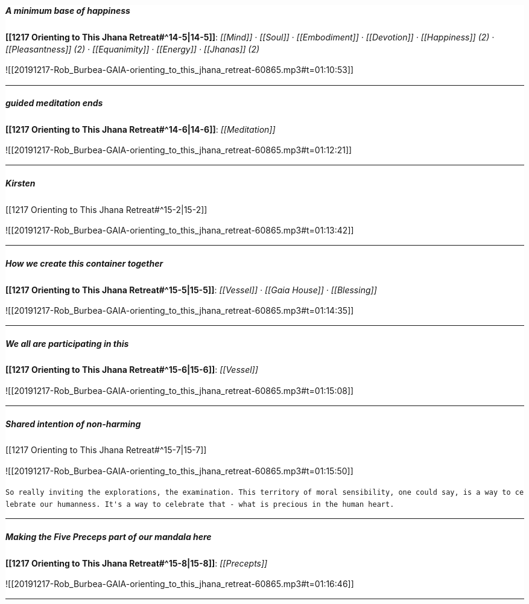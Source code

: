 ##### A minimum base of happiness
<span class="counts">**[[1217 Orienting to This Jhana Retreat#^14-5|14-5]]**: _[[Mind]] · [[Soul]] · [[Embodiment]] · [[Devotion]] · [[Happiness]] (2) · [[Pleasantness]] (2) · [[Equanimity]] · [[Energy]] · [[Jhanas]] (2)_</span>

![[20191217-Rob_Burbea-GAIA-orienting_to_this_jhana_retreat-60865.mp3#t=01:10:53]]

---
##### guided meditation ends
<span class="counts">**[[1217 Orienting to This Jhana Retreat#^14-6|14-6]]**: _[[Meditation]]_</span>

![[20191217-Rob_Burbea-GAIA-orienting_to_this_jhana_retreat-60865.mp3#t=01:12:21]]

---
##### Kirsten
<span class="counts">[[1217 Orienting to This Jhana Retreat#^15-2|15-2]]</span>

![[20191217-Rob_Burbea-GAIA-orienting_to_this_jhana_retreat-60865.mp3#t=01:13:42]]

---
##### How we create this container together
<span class="counts">**[[1217 Orienting to This Jhana Retreat#^15-5|15-5]]**: _[[Vessel]] · [[Gaia House]] · [[Blessing]]_</span>

![[20191217-Rob_Burbea-GAIA-orienting_to_this_jhana_retreat-60865.mp3#t=01:14:35]]

---
##### We all are participating in this
<span class="counts">**[[1217 Orienting to This Jhana Retreat#^15-6|15-6]]**: _[[Vessel]]_</span>

![[20191217-Rob_Burbea-GAIA-orienting_to_this_jhana_retreat-60865.mp3#t=01:15:08]]

---
##### Shared intention of non-harming
<span class="counts">[[1217 Orienting to This Jhana Retreat#^15-7|15-7]]</span>

![[20191217-Rob_Burbea-GAIA-orienting_to_this_jhana_retreat-60865.mp3#t=01:15:50]]

```ad-quote
So really inviting the explorations, the examination. This territory of moral sensibility, one could say, is a way to celebrate our humanness. It's a way to celebrate that - what is precious in the human heart.
```

---
##### Making the Five Preceps part of our mandala here
<span class="counts">**[[1217 Orienting to This Jhana Retreat#^15-8|15-8]]**: _[[Precepts]]_</span>

![[20191217-Rob_Burbea-GAIA-orienting_to_this_jhana_retreat-60865.mp3#t=01:16:46]]

---